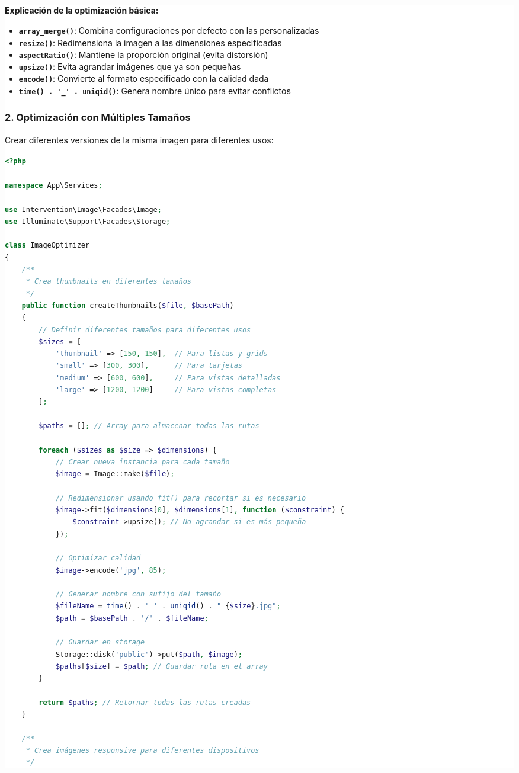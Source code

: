 **Explicación de la optimización básica:**

- **`array_merge()`**: Combina configuraciones por defecto con las personalizadas
- **`resize()`**: Redimensiona la imagen a las dimensiones especificadas
- **`aspectRatio()`**: Mantiene la proporción original (evita distorsión)
- **`upsize()`**: Evita agrandar imágenes que ya son pequeñas
- **`encode()`**: Convierte al formato especificado con la calidad dada
- **`time() . '_' . uniqid()`**: Genera nombre único para evitar conflictos

### 2. **Optimización con Múltiples Tamaños**
Crear diferentes versiones de la misma imagen para diferentes usos:

```php
<?php

namespace App\Services;

use Intervention\Image\Facades\Image;
use Illuminate\Support\Facades\Storage;

class ImageOptimizer
{
    /**
     * Crea thumbnails en diferentes tamaños
     */
    public function createThumbnails($file, $basePath)
    {
        // Definir diferentes tamaños para diferentes usos
        $sizes = [
            'thumbnail' => [150, 150],  // Para listas y grids
            'small' => [300, 300],      // Para tarjetas
            'medium' => [600, 600],     // Para vistas detalladas
            'large' => [1200, 1200]     // Para vistas completas
        ];
        
        $paths = []; // Array para almacenar todas las rutas
        
        foreach ($sizes as $size => $dimensions) {
            // Crear nueva instancia para cada tamaño
            $image = Image::make($file);
            
            // Redimensionar usando fit() para recortar si es necesario
            $image->fit($dimensions[0], $dimensions[1], function ($constraint) {
                $constraint->upsize(); // No agrandar si es más pequeña
            });
            
            // Optimizar calidad
            $image->encode('jpg', 85);
            
            // Generar nombre con sufijo del tamaño
            $fileName = time() . '_' . uniqid() . "_{$size}.jpg";
            $path = $basePath . '/' . $fileName;
            
            // Guardar en storage
            Storage::disk('public')->put($path, $image);
            $paths[$size] = $path; // Guardar ruta en el array
        }
        
        return $paths; // Retornar todas las rutas creadas
    }
    
    /**
     * Crea imágenes responsive para diferentes dispositivos
     */
```